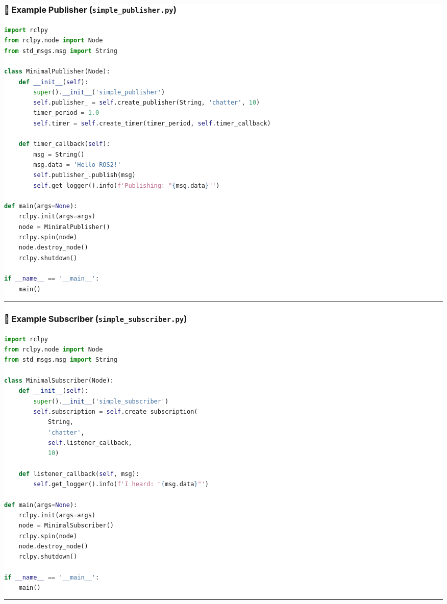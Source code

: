 

### 🔹 Example Publisher (`simple_publisher.py`)

```python
import rclpy
from rclpy.node import Node
from std_msgs.msg import String

class MinimalPublisher(Node):
    def __init__(self):
        super().__init__('simple_publisher')
        self.publisher_ = self.create_publisher(String, 'chatter', 10)
        timer_period = 1.0
        self.timer = self.create_timer(timer_period, self.timer_callback)

    def timer_callback(self):
        msg = String()
        msg.data = 'Hello ROS2!'
        self.publisher_.publish(msg)
        self.get_logger().info(f'Publishing: "{msg.data}"')

def main(args=None):
    rclpy.init(args=args)
    node = MinimalPublisher()
    rclpy.spin(node)
    node.destroy_node()
    rclpy.shutdown()

if __name__ == '__main__':
    main()
```

---

### 🔹 Example Subscriber (`simple_subscriber.py`)

```python
import rclpy
from rclpy.node import Node
from std_msgs.msg import String

class MinimalSubscriber(Node):
    def __init__(self):
        super().__init__('simple_subscriber')
        self.subscription = self.create_subscription(
            String,
            'chatter',
            self.listener_callback,
            10)

    def listener_callback(self, msg):
        self.get_logger().info(f'I heard: "{msg.data}"')

def main(args=None):
    rclpy.init(args=args)
    node = MinimalSubscriber()
    rclpy.spin(node)
    node.destroy_node()
    rclpy.shutdown()

if __name__ == '__main__':
    main()
```

---